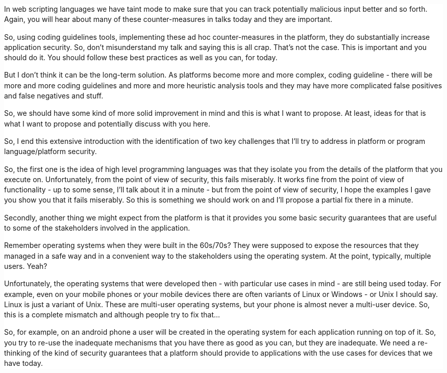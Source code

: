 In web scripting languages we have taint mode to make sure that you can
track potentially malicious input better and so forth. Again, you will
hear about many of these counter-measures in talks today and they are
important.

So, using coding guidelines tools, implementing these ad hoc
counter-measures in the platform, they do substantially increase
application security. So, don’t misunderstand my talk and saying this is
all crap. That’s not the case. This is important and you should do it.
You should follow these best practices as well as you can, for today.

But I don’t think it can be the long-term solution. As platforms become
more and more complex, coding guideline - there will be more and more
coding guidelines and more and more heuristic analysis tools and they
may have more complicated false positives and false negatives and stuff.

So, we should have some kind of more solid improvement in mind and this
is what I want to propose. At least, ideas for that is what I want to
propose and potentially discuss with you here.

So, I end this extensive introduction with the identification of two key
challenges that I’ll try to address in platform or program
language/platform security.

So, the first one is the idea of high level programming languages was
that they isolate you from the details of the platform that you execute
on. Unfortunately, from the point of view of security, this fails
miserably. It works fine from the point of view of functionality - up to
some sense, I’ll talk about it in a minute - but from the point of view
of security, I hope the examples I gave you show you that it fails
miserably. So this is something we should work on and I’ll propose a
partial fix there in a minute.

Secondly, another thing we might expect from the platform is that it
provides you some basic security guarantees that are useful to some of
the stakeholders involved in the application.

Remember operating systems when they were built in the 60s/70s? They
were supposed to expose the resources that they managed in a safe way
and in a convenient way to the stakeholders using the operating system.
At the point, typically, multiple users. Yeah?

Unfortunately, the operating systems that were developed then - with
particular use cases in mind - are still being used today. For example,
even on your mobile phones or your mobile devices there are often
variants of Linux or Windows - or Unix I should say. Linux is just a
variant of Unix. These are multi-user operating systems, but your phone
is almost never a multi-user device. So, this is a complete mismatch and
although people try to fix that…

So, for example, on an android phone a user will be created in the
operating system for each application running on top of it. So, you try
to re-use the inadequate mechanisms that you have there as good as you
can, but they are inadequate. We need a re-thinking of the kind of
security guarantees that a platform should provide to applications with
the use cases for devices that we have today.
